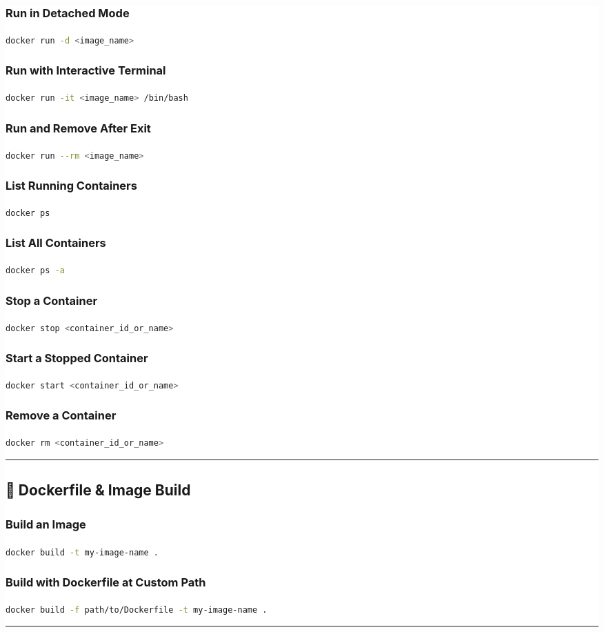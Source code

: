### Run in Detached Mode
```bash
docker run -d <image_name>
```

### Run with Interactive Terminal
```bash
docker run -it <image_name> /bin/bash
```

### Run and Remove After Exit
```bash
docker run --rm <image_name>
```

### List Running Containers
```bash
docker ps
```

### List All Containers
```bash
docker ps -a
```

### Stop a Container
```bash
docker stop <container_id_or_name>
```

### Start a Stopped Container
```bash
docker start <container_id_or_name>
```

### Remove a Container
```bash
docker rm <container_id_or_name>
```

---

## 🐳 Dockerfile & Image Build

### Build an Image
```bash
docker build -t my-image-name .
```

### Build with Dockerfile at Custom Path
```bash
docker build -f path/to/Dockerfile -t my-image-name .
```

---